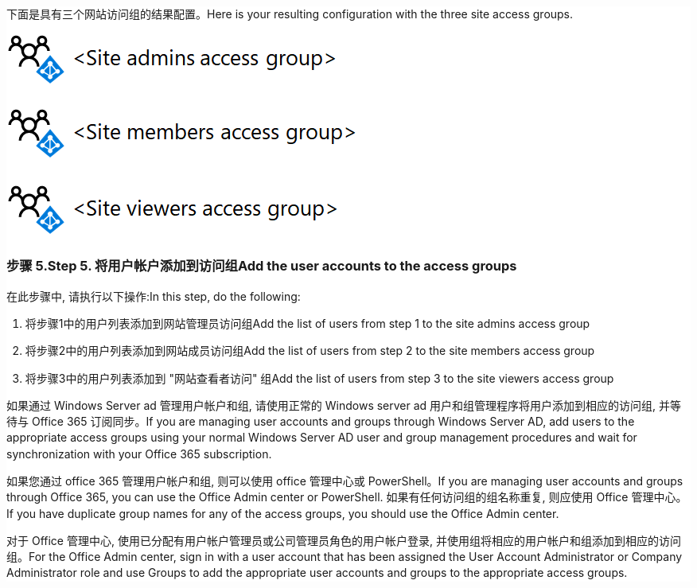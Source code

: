 <span data-ttu-id="1f3ae-141">下面是具有三个网站访问组的结果配置。</span><span class="sxs-lookup"><span data-stu-id="1f3ae-141">Here is your resulting configuration with the three site access groups.</span></span>
  
![用于部署独立 SharePoint Online 网站的三个访问组。](media/c2557f61-478b-4494-95e9-d79fe5909e8b.png)
  
### <a name="step-5-add-the-user-accounts-to-the-access-groups"></a><span data-ttu-id="1f3ae-143">步骤 5.</span><span class="sxs-lookup"><span data-stu-id="1f3ae-143">Step 5.</span></span> <span data-ttu-id="1f3ae-144">将用户帐户添加到访问组</span><span class="sxs-lookup"><span data-stu-id="1f3ae-144">Add the user accounts to the access groups</span></span>

<span data-ttu-id="1f3ae-145">在此步骤中, 请执行以下操作:</span><span class="sxs-lookup"><span data-stu-id="1f3ae-145">In this step, do the following:</span></span>
  
1. <span data-ttu-id="1f3ae-146">将步骤1中的用户列表添加到网站管理员访问组</span><span class="sxs-lookup"><span data-stu-id="1f3ae-146">Add the list of users from step 1 to the site admins access group</span></span>
    
2. <span data-ttu-id="1f3ae-147">将步骤2中的用户列表添加到网站成员访问组</span><span class="sxs-lookup"><span data-stu-id="1f3ae-147">Add the list of users from step 2 to the site members access group</span></span>
    
3. <span data-ttu-id="1f3ae-148">将步骤3中的用户列表添加到 "网站查看者访问" 组</span><span class="sxs-lookup"><span data-stu-id="1f3ae-148">Add the list of users from step 3 to the site viewers access group</span></span>
    
<span data-ttu-id="1f3ae-149">如果通过 Windows Server ad 管理用户帐户和组, 请使用正常的 Windows server ad 用户和组管理程序将用户添加到相应的访问组, 并等待与 Office 365 订阅同步。</span><span class="sxs-lookup"><span data-stu-id="1f3ae-149">If you are managing user accounts and groups through Windows Server AD, add users to the appropriate access groups using your normal Windows Server AD user and group management procedures and wait for synchronization with your Office 365 subscription.</span></span>
  
<span data-ttu-id="1f3ae-150">如果您通过 office 365 管理用户帐户和组, 则可以使用 office 管理中心或 PowerShell。</span><span class="sxs-lookup"><span data-stu-id="1f3ae-150">If you are managing user accounts and groups through Office 365, you can use the Office Admin center or PowerShell.</span></span> <span data-ttu-id="1f3ae-151">如果有任何访问组的组名称重复, 则应使用 Office 管理中心。</span><span class="sxs-lookup"><span data-stu-id="1f3ae-151">If you have duplicate group names for any of the access groups, you should use the Office Admin center.</span></span>
  
<span data-ttu-id="1f3ae-152">对于 Office 管理中心, 使用已分配有用户帐户管理员或公司管理员角色的用户帐户登录, 并使用组将相应的用户帐户和组添加到相应的访问组。</span><span class="sxs-lookup"><span data-stu-id="1f3ae-152">For the Office Admin center, sign in with a user account that has been assigned the User Account Administrator or Company Administrator role and use Groups to add the appropriate user accounts and groups to the appropriate access groups.</span></span>
  